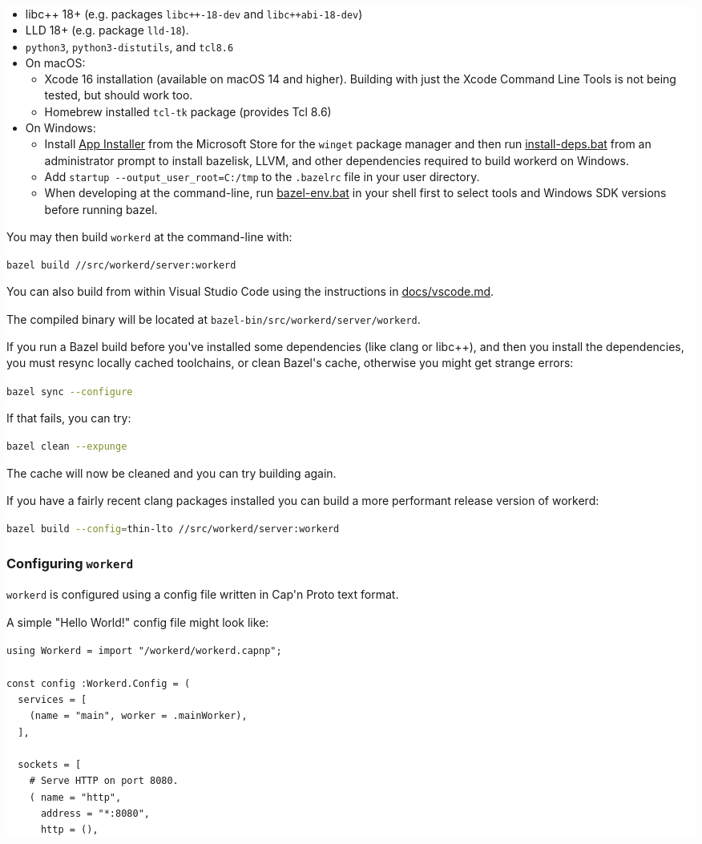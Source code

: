   * libc++ 18+ (e.g. packages `libc++-18-dev` and `libc++abi-18-dev`)
  * LLD 18+ (e.g. package `lld-18`).
  * `python3`, `python3-distutils`, and `tcl8.6`
* On macOS:
  * Xcode 16 installation (available on macOS 14 and higher). Building with just the Xcode Command Line Tools is not being tested, but should work too.
  * Homebrew installed `tcl-tk` package (provides Tcl 8.6)
* On Windows:
  * Install [App Installer](https://learn.microsoft.com/en-us/windows/package-manager/winget/#install-winget)
    from the Microsoft Store for the `winget` package manager and then run
    [install-deps.bat](tools/windows/install-deps.bat) from an administrator prompt to install
    bazelisk, LLVM, and other dependencies required to build workerd on Windows.
  * Add `startup --output_user_root=C:/tmp` to the `.bazelrc` file in your user directory.
  * When developing at the command-line, run [bazel-env.bat](tools/windows/bazel-env.bat) in your shell first
    to select tools and Windows SDK versions before running bazel.

You may then build `workerd` at the command-line with:

```sh
bazel build //src/workerd/server:workerd
```

You can also build from within Visual Studio Code using the instructions in [docs/vscode.md](docs/vscode.md).

The compiled binary will be located at `bazel-bin/src/workerd/server/workerd`.

If you run a Bazel build before you've installed some dependencies (like clang or libc++), and then you install the dependencies, you must resync locally cached toolchains, or clean Bazel's cache, otherwise you might get strange errors:

```sh
bazel sync --configure
```

If that fails, you can try:

```sh
bazel clean --expunge
```

The cache will now be cleaned and you can try building again.

If you have a fairly recent clang packages installed you can build a more performant release
version of workerd:

```sh
bazel build --config=thin-lto //src/workerd/server:workerd
```

### Configuring `workerd`

`workerd` is configured using a config file written in Cap'n Proto text format.

A simple "Hello World!" config file might look like:

```capnp
using Workerd = import "/workerd/workerd.capnp";

const config :Workerd.Config = (
  services = [
    (name = "main", worker = .mainWorker),
  ],

  sockets = [
    # Serve HTTP on port 8080.
    ( name = "http",
      address = "*:8080",
      http = (),
```